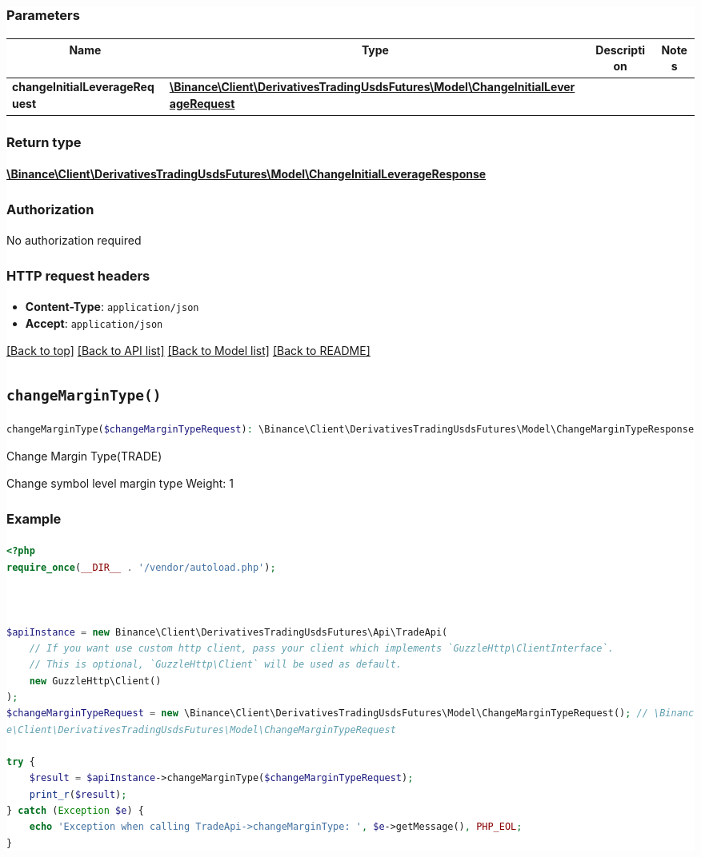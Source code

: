 ### Parameters

| Name | Type | Description  | Notes |
| ------------- | ------------- | ------------- | ------------- |
| **changeInitialLeverageRequest** | [**\Binance\Client\DerivativesTradingUsdsFutures\Model\ChangeInitialLeverageRequest**](../Model/ChangeInitialLeverageRequest.md)|  | |

### Return type

[**\Binance\Client\DerivativesTradingUsdsFutures\Model\ChangeInitialLeverageResponse**](../Model/ChangeInitialLeverageResponse.md)

### Authorization

No authorization required

### HTTP request headers

- **Content-Type**: `application/json`
- **Accept**: `application/json`

[[Back to top]](#) [[Back to API list]](../../README.md#endpoints)
[[Back to Model list]](../../README.md#models)
[[Back to README]](../../README.md)

## `changeMarginType()`

```php
changeMarginType($changeMarginTypeRequest): \Binance\Client\DerivativesTradingUsdsFutures\Model\ChangeMarginTypeResponse
```

Change Margin Type(TRADE)

Change symbol level margin type  Weight: 1

### Example

```php
<?php
require_once(__DIR__ . '/vendor/autoload.php');



$apiInstance = new Binance\Client\DerivativesTradingUsdsFutures\Api\TradeApi(
    // If you want use custom http client, pass your client which implements `GuzzleHttp\ClientInterface`.
    // This is optional, `GuzzleHttp\Client` will be used as default.
    new GuzzleHttp\Client()
);
$changeMarginTypeRequest = new \Binance\Client\DerivativesTradingUsdsFutures\Model\ChangeMarginTypeRequest(); // \Binance\Client\DerivativesTradingUsdsFutures\Model\ChangeMarginTypeRequest

try {
    $result = $apiInstance->changeMarginType($changeMarginTypeRequest);
    print_r($result);
} catch (Exception $e) {
    echo 'Exception when calling TradeApi->changeMarginType: ', $e->getMessage(), PHP_EOL;
}
```
